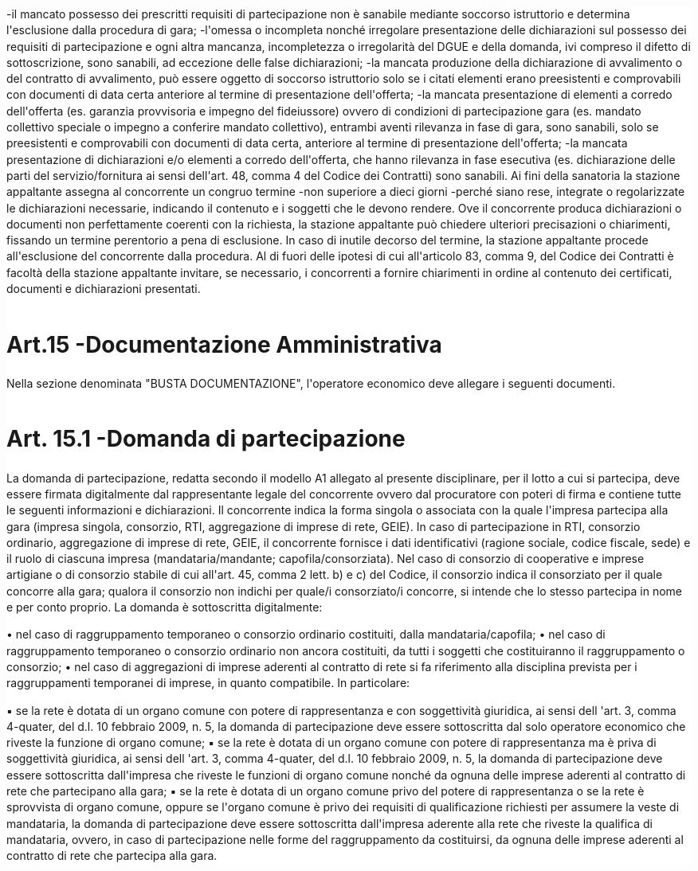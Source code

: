 -il mancato possesso dei prescritti requisiti di partecipazione non è sanabile mediante soccorso istruttorio e determina l'esclusione dalla procedura di gara; -l'omessa o incompleta nonché irregolare presentazione delle dichiarazioni sul possesso dei requisiti di partecipazione e ogni altra mancanza, incompletezza o irregolarità del DGUE e della domanda, ivi compreso il difetto di sottoscrizione, sono sanabili, ad eccezione delle false dichiarazioni; -la mancata produzione della dichiarazione di avvalimento o del contratto di avvalimento, può essere oggetto di soccorso istruttorio solo se i citati elementi erano preesistenti e comprovabili con documenti di data certa anteriore al termine di presentazione dell'offerta; -la mancata presentazione di elementi a corredo dell'offerta (es. garanzia provvisoria e impegno del fideiussore) ovvero di condizioni di partecipazione gara (es. mandato collettivo speciale o impegno a conferire mandato collettivo), entrambi aventi rilevanza in fase di gara, sono sanabili, solo se preesistenti e comprovabili con documenti di data certa, anteriore al termine di presentazione dell'offerta; -la mancata presentazione di dichiarazioni e/o elementi a corredo dell'offerta, che hanno rilevanza in fase esecutiva (es. dichiarazione delle parti del servizio/fornitura ai sensi dell'art. 48, comma 4 del Codice dei Contratti) sono sanabili. Ai fini della sanatoria la stazione appaltante assegna al concorrente un congruo termine -non superiore a dieci giorni -perché siano rese, integrate o regolarizzate le dichiarazioni necessarie, indicando il contenuto e i soggetti che le devono rendere. Ove il concorrente produca dichiarazioni o documenti non perfettamente coerenti con la richiesta, la stazione appaltante può chiedere ulteriori precisazioni o chiarimenti, fissando un termine perentorio a pena di esclusione. In caso di inutile decorso del termine, la stazione appaltante procede all'esclusione del concorrente dalla procedura. Al di fuori delle ipotesi di cui all'articolo 83, comma 9, del Codice dei Contratti è facoltà della stazione appaltante invitare, se necessario, i concorrenti a fornire chiarimenti in ordine al contenuto dei certificati, documenti e dichiarazioni presentati.

# Art.15 -Documentazione Amministrativa
Nella sezione denominata "BUSTA DOCUMENTAZIONE", l'operatore economico deve allegare i seguenti documenti.

# Art. 15.1 -Domanda di partecipazione
La domanda di partecipazione, redatta secondo il modello A1 allegato al presente disciplinare, per il lotto a cui si partecipa, deve essere firmata digitalmente dal rappresentante legale del concorrente ovvero dal procuratore con poteri di firma e contiene tutte le seguenti informazioni e dichiarazioni. Il concorrente indica la forma singola o associata con la quale l'impresa partecipa alla gara (impresa singola, consorzio, RTI, aggregazione di imprese di rete, GEIE). In caso di partecipazione in RTI, consorzio ordinario, aggregazione di imprese di rete, GEIE, il concorrente fornisce i dati identificativi (ragione sociale, codice fiscale, sede) e il ruolo di ciascuna impresa (mandataria/mandante; capofila/consorziata). Nel caso di consorzio di cooperative e imprese artigiane o di consorzio stabile di cui all'art. 45, comma 2 lett. b) e c) del Codice, il consorzio indica il consorziato per il quale concorre alla gara; qualora il consorzio non indichi per quale/i consorziato/i concorre, si intende che lo stesso partecipa in nome e per conto proprio. La domanda è sottoscritta digitalmente:

• nel caso di raggruppamento temporaneo o consorzio ordinario costituiti, dalla mandataria/capofila; • nel caso di raggruppamento temporaneo o consorzio ordinario non ancora costituiti, da tutti i soggetti che costituiranno il raggruppamento o consorzio; • nel caso di aggregazioni di imprese aderenti al contratto di rete si fa riferimento alla disciplina prevista per i raggruppamenti temporanei di imprese, in quanto compatibile. In particolare:

▪ se la rete è dotata di un organo comune con potere di rappresentanza e con soggettività giuridica, ai sensi dell 'art. 3, comma 4-quater, del d.l. 10 febbraio 2009, n. 5, la domanda di partecipazione deve essere sottoscritta dal solo operatore economico che riveste la funzione di organo comune; ▪ se la rete è dotata di un organo comune con potere di rappresentanza ma è priva di soggettività giuridica, ai sensi dell 'art. 3, comma 4-quater, del d.l. 10 febbraio 2009, n. 5, la domanda di partecipazione deve essere sottoscritta dall'impresa che riveste le funzioni di organo comune nonché da ognuna delle imprese aderenti al contratto di rete che partecipano alla gara; ▪ se la rete è dotata di un organo comune privo del potere di rappresentanza o se la rete è sprovvista di organo comune, oppure se l'organo comune è privo dei requisiti di qualificazione richiesti per assumere la veste di mandataria, la domanda di partecipazione deve essere sottoscritta dall'impresa aderente alla rete che riveste la qualifica di mandataria, ovvero, in caso di partecipazione nelle forme del raggruppamento da costituirsi, da ognuna delle imprese aderenti al contratto di rete che partecipa alla gara.
